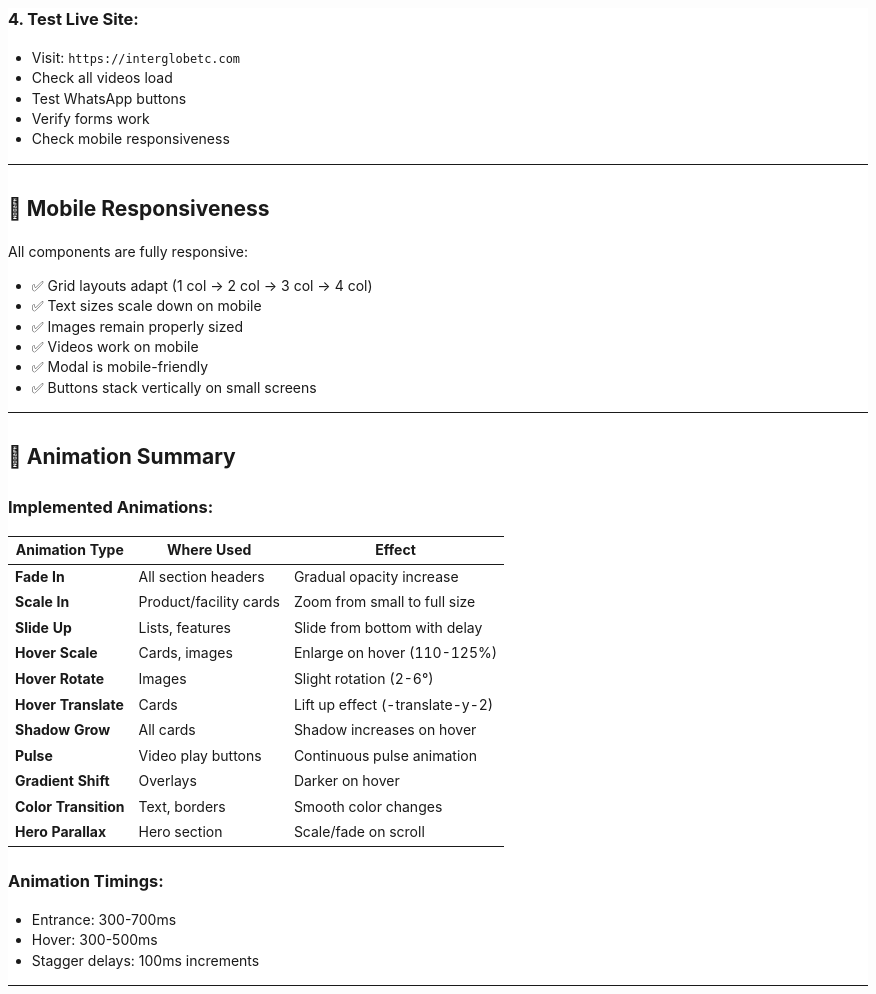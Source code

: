 ### **4. Test Live Site:**
- Visit: `https://interglobetc.com`
- Check all videos load
- Test WhatsApp buttons
- Verify forms work
- Check mobile responsiveness

---

## 📱 **Mobile Responsiveness**

All components are fully responsive:
- ✅ Grid layouts adapt (1 col → 2 col → 3 col → 4 col)
- ✅ Text sizes scale down on mobile
- ✅ Images remain properly sized
- ✅ Videos work on mobile
- ✅ Modal is mobile-friendly
- ✅ Buttons stack vertically on small screens

---

## 🎨 **Animation Summary**

### **Implemented Animations:**

| Animation Type | Where Used | Effect |
|---------------|------------|--------|
| **Fade In** | All section headers | Gradual opacity increase |
| **Scale In** | Product/facility cards | Zoom from small to full size |
| **Slide Up** | Lists, features | Slide from bottom with delay |
| **Hover Scale** | Cards, images | Enlarge on hover (110-125%) |
| **Hover Rotate** | Images | Slight rotation (2-6°) |
| **Hover Translate** | Cards | Lift up effect (-translate-y-2) |
| **Shadow Grow** | All cards | Shadow increases on hover |
| **Pulse** | Video play buttons | Continuous pulse animation |
| **Gradient Shift** | Overlays | Darker on hover |
| **Color Transition** | Text, borders | Smooth color changes |
| **Hero Parallax** | Hero section | Scale/fade on scroll |

### **Animation Timings:**
- Entrance: 300-700ms
- Hover: 300-500ms
- Stagger delays: 100ms increments

---